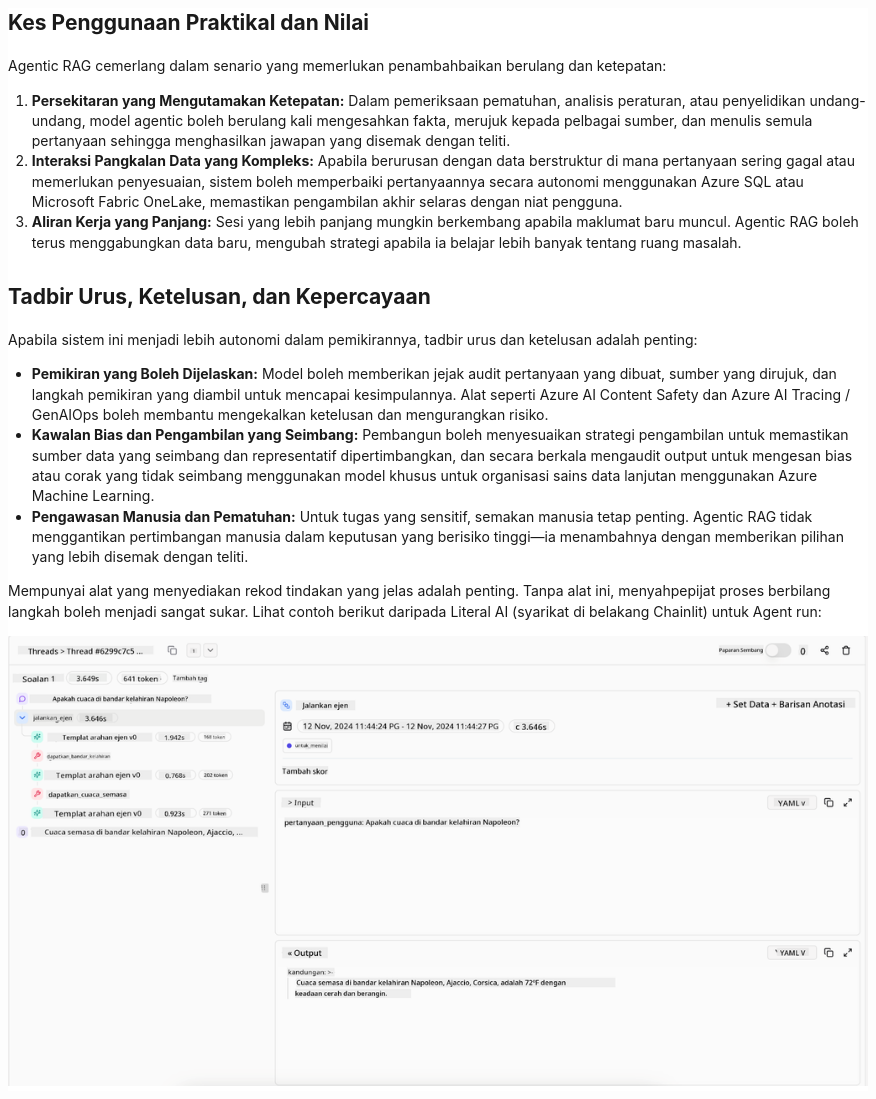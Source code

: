 ## Kes Penggunaan Praktikal dan Nilai

Agentic RAG cemerlang dalam senario yang memerlukan penambahbaikan berulang dan ketepatan:

1. **Persekitaran yang Mengutamakan Ketepatan:** Dalam pemeriksaan pematuhan, analisis peraturan, atau penyelidikan undang-undang, model agentic boleh berulang kali mengesahkan fakta, merujuk kepada pelbagai sumber, dan menulis semula pertanyaan sehingga menghasilkan jawapan yang disemak dengan teliti.
2. **Interaksi Pangkalan Data yang Kompleks:** Apabila berurusan dengan data berstruktur di mana pertanyaan sering gagal atau memerlukan penyesuaian, sistem boleh memperbaiki pertanyaannya secara autonomi menggunakan Azure SQL atau Microsoft Fabric OneLake, memastikan pengambilan akhir selaras dengan niat pengguna.
3. **Aliran Kerja yang Panjang:** Sesi yang lebih panjang mungkin berkembang apabila maklumat baru muncul. Agentic RAG boleh terus menggabungkan data baru, mengubah strategi apabila ia belajar lebih banyak tentang ruang masalah.

## Tadbir Urus, Ketelusan, dan Kepercayaan

Apabila sistem ini menjadi lebih autonomi dalam pemikirannya, tadbir urus dan ketelusan adalah penting:

- **Pemikiran yang Boleh Dijelaskan:** Model boleh memberikan jejak audit pertanyaan yang dibuat, sumber yang dirujuk, dan langkah pemikiran yang diambil untuk mencapai kesimpulannya. Alat seperti Azure AI Content Safety dan Azure AI Tracing / GenAIOps boleh membantu mengekalkan ketelusan dan mengurangkan risiko.
- **Kawalan Bias dan Pengambilan yang Seimbang:** Pembangun boleh menyesuaikan strategi pengambilan untuk memastikan sumber data yang seimbang dan representatif dipertimbangkan, dan secara berkala mengaudit output untuk mengesan bias atau corak yang tidak seimbang menggunakan model khusus untuk organisasi sains data lanjutan menggunakan Azure Machine Learning.
- **Pengawasan Manusia dan Pematuhan:** Untuk tugas yang sensitif, semakan manusia tetap penting. Agentic RAG tidak menggantikan pertimbangan manusia dalam keputusan yang berisiko tinggi—ia menambahnya dengan memberikan pilihan yang lebih disemak dengan teliti.

Mempunyai alat yang menyediakan rekod tindakan yang jelas adalah penting. Tanpa alat ini, menyahpepijat proses berbilang langkah boleh menjadi sangat sukar. Lihat contoh berikut daripada Literal AI (syarikat di belakang Chainlit) untuk Agent run:

![AgentRunExample](../../../translated_images/AgentRunExample.471a94bc40cbdc0cd04c1f43c8d8c9b751f10d97918c900e29cb3ba0d6aa4c00.ms.png)
